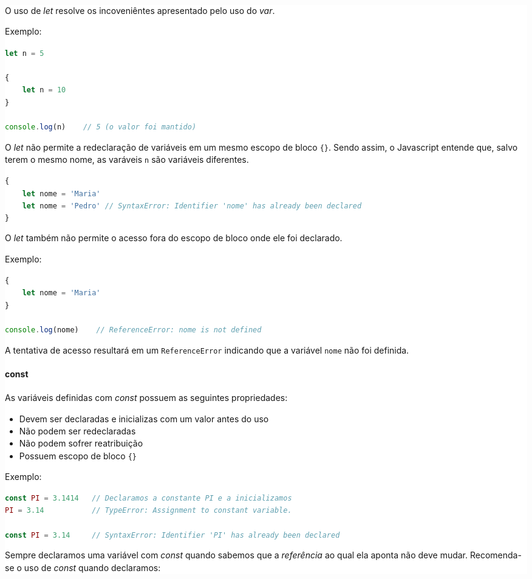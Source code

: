 O uso de _let_ resolve os incoveniêntes apresentado pelo uso do _var_.

Exemplo:

```javascript
let n = 5

{
    let n = 10
}

console.log(n)    // 5 (o valor foi mantido)
```

O _let_ não permite a redeclaração de variáveis em um mesmo escopo de bloco `{}`. Sendo assim, o Javascript entende que, salvo terem o mesmo nome, as varáveis `n` são variáveis diferentes.

```javascript
{
    let nome = 'Maria'
    let nome = 'Pedro' // SyntaxError: Identifier 'nome' has already been declared
}
```

O _let_ também não permite o acesso fora do escopo de bloco onde ele foi declarado.

Exemplo:

```javascript
{
    let nome = 'Maria' 
}

console.log(nome)    // ReferenceError: nome is not defined
```

A tentativa de acesso resultará em um `ReferenceError` indicando que a variável `nome` não foi definida.

#### const

As variáveis definidas com _const_ possuem as seguintes propriedades:

* Devem ser declaradas e inicializas com um valor antes do uso
* Não podem ser redeclaradas
* Não podem sofrer reatribuição
* Possuem escopo de bloco `{}`

Exemplo:

```javascript
const PI = 3.1414   // Declaramos a constante PI e a inicializamos
PI = 3.14           // TypeError: Assignment to constant variable.

const PI = 3.14     // SyntaxError: Identifier 'PI' has already been declared
```

Sempre declaramos uma variável com _const_ quando sabemos que a _referência_ ao qual ela aponta não deve mudar. Recomenda-se o uso de _const_ quando declaramos:
